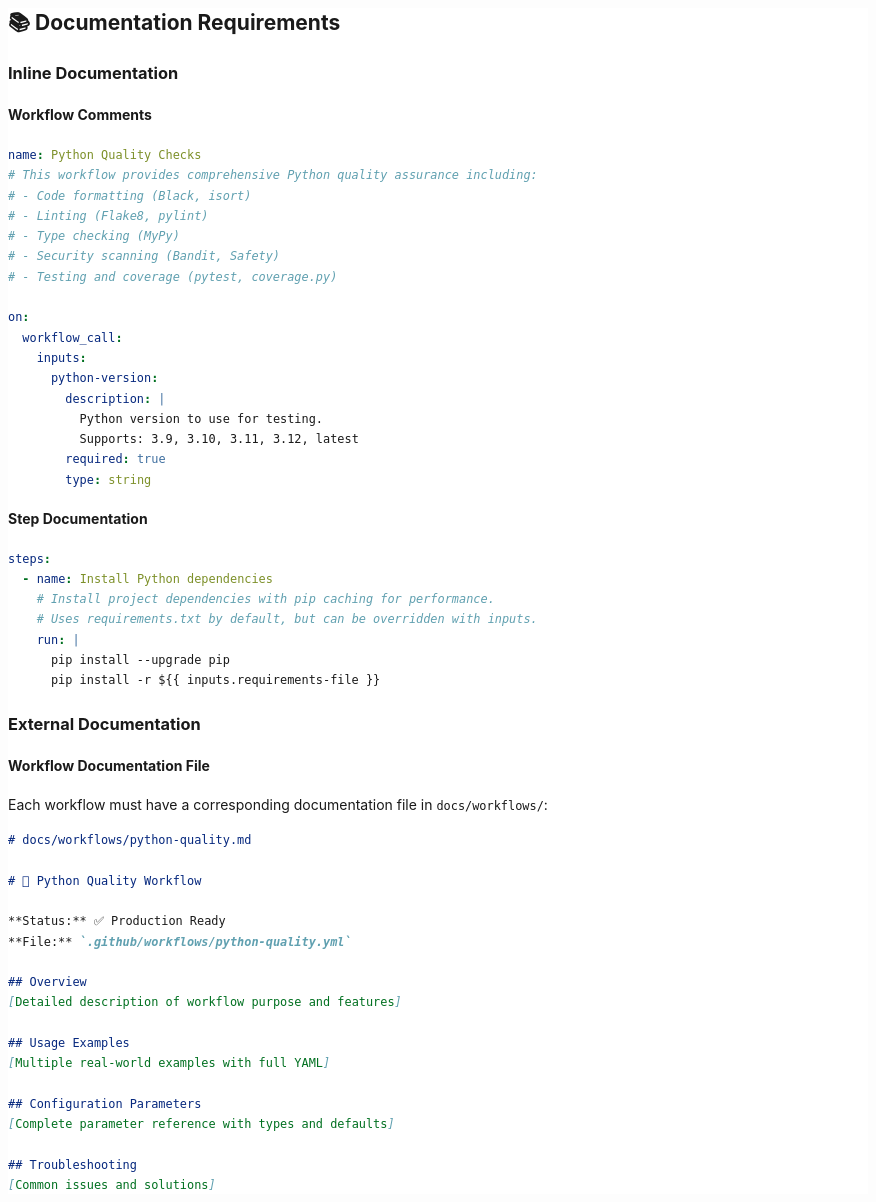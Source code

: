 ## 📚 Documentation Requirements

### Inline Documentation

#### Workflow Comments
```yaml
name: Python Quality Checks
# This workflow provides comprehensive Python quality assurance including:
# - Code formatting (Black, isort)
# - Linting (Flake8, pylint)
# - Type checking (MyPy)
# - Security scanning (Bandit, Safety)
# - Testing and coverage (pytest, coverage.py)

on:
  workflow_call:
    inputs:
      python-version:
        description: |
          Python version to use for testing.
          Supports: 3.9, 3.10, 3.11, 3.12, latest
        required: true
        type: string
```

#### Step Documentation
```yaml
steps:
  - name: Install Python dependencies
    # Install project dependencies with pip caching for performance.
    # Uses requirements.txt by default, but can be overridden with inputs.
    run: |
      pip install --upgrade pip
      pip install -r ${{ inputs.requirements-file }}
```

### External Documentation

#### Workflow Documentation File
Each workflow must have a corresponding documentation file in `docs/workflows/`:

```markdown
# docs/workflows/python-quality.md

# 🐍 Python Quality Workflow

**Status:** ✅ Production Ready
**File:** `.github/workflows/python-quality.yml`

## Overview
[Detailed description of workflow purpose and features]

## Usage Examples
[Multiple real-world examples with full YAML]

## Configuration Parameters
[Complete parameter reference with types and defaults]

## Troubleshooting
[Common issues and solutions]
```

